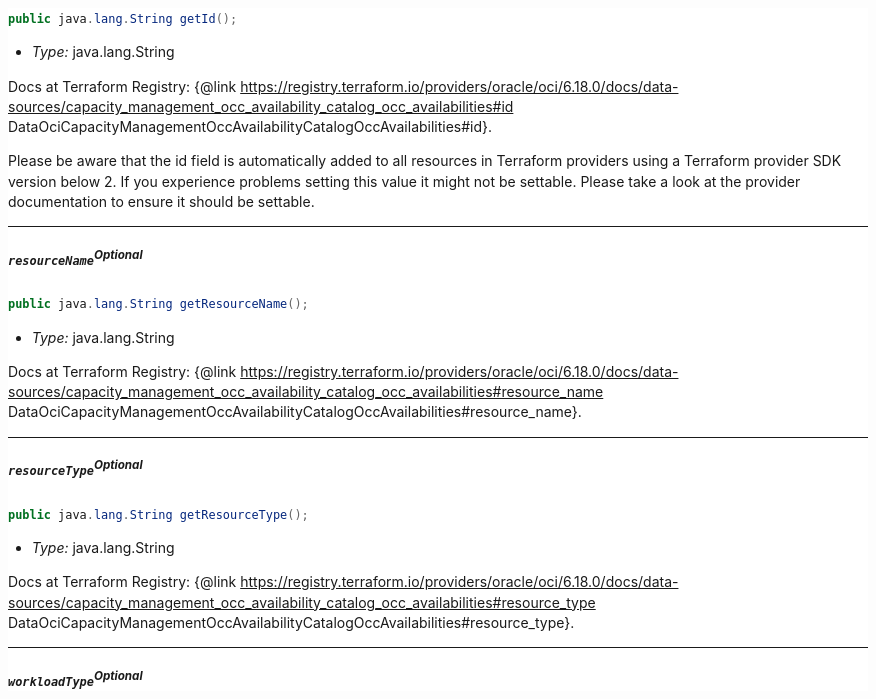 ```java
public java.lang.String getId();
```

- *Type:* java.lang.String

Docs at Terraform Registry: {@link https://registry.terraform.io/providers/oracle/oci/6.18.0/docs/data-sources/capacity_management_occ_availability_catalog_occ_availabilities#id DataOciCapacityManagementOccAvailabilityCatalogOccAvailabilities#id}.

Please be aware that the id field is automatically added to all resources in Terraform providers using a Terraform provider SDK version below 2.
If you experience problems setting this value it might not be settable. Please take a look at the provider documentation to ensure it should be settable.

---

##### `resourceName`<sup>Optional</sup> <a name="resourceName" id="rhizo-co-terraform-provider-oci.dataOciCapacityManagementOccAvailabilityCatalogOccAvailabilities.DataOciCapacityManagementOccAvailabilityCatalogOccAvailabilitiesConfig.property.resourceName"></a>

```java
public java.lang.String getResourceName();
```

- *Type:* java.lang.String

Docs at Terraform Registry: {@link https://registry.terraform.io/providers/oracle/oci/6.18.0/docs/data-sources/capacity_management_occ_availability_catalog_occ_availabilities#resource_name DataOciCapacityManagementOccAvailabilityCatalogOccAvailabilities#resource_name}.

---

##### `resourceType`<sup>Optional</sup> <a name="resourceType" id="rhizo-co-terraform-provider-oci.dataOciCapacityManagementOccAvailabilityCatalogOccAvailabilities.DataOciCapacityManagementOccAvailabilityCatalogOccAvailabilitiesConfig.property.resourceType"></a>

```java
public java.lang.String getResourceType();
```

- *Type:* java.lang.String

Docs at Terraform Registry: {@link https://registry.terraform.io/providers/oracle/oci/6.18.0/docs/data-sources/capacity_management_occ_availability_catalog_occ_availabilities#resource_type DataOciCapacityManagementOccAvailabilityCatalogOccAvailabilities#resource_type}.

---

##### `workloadType`<sup>Optional</sup> <a name="workloadType" id="rhizo-co-terraform-provider-oci.dataOciCapacityManagementOccAvailabilityCatalogOccAvailabilities.DataOciCapacityManagementOccAvailabilityCatalogOccAvailabilitiesConfig.property.workloadType"></a>
